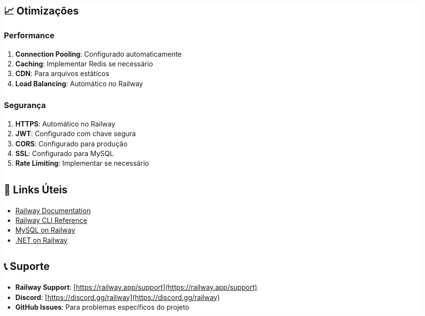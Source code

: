 ## 📈 Otimizações

### Performance

1. **Connection Pooling**: Configurado automaticamente
2. **Caching**: Implementar Redis se necessário
3. **CDN**: Para arquivos estáticos
4. **Load Balancing**: Automático no Railway

### Segurança

1. **HTTPS**: Automático no Railway
2. **JWT**: Configurado com chave segura
3. **CORS**: Configurado para produção
4. **SSL**: Configurado para MySQL
5. **Rate Limiting**: Implementar se necessário

## 🔗 Links Úteis

- [Railway Documentation](https://docs.railway.app)
- [Railway CLI Reference](https://docs.railway.app/develop/cli)
- [MySQL on Railway](https://docs.railway.app/databases/mysql)
- [.NET on Railway](https://docs.railway.app/languages/dotnet)

## 📞 Suporte

- **Railway Support**: [https://railway.app/support](https://railway.app/support)
- **Discord**: [https://discord.gg/railway](https://discord.gg/railway)
- **GitHub Issues**: Para problemas específicos do projeto
